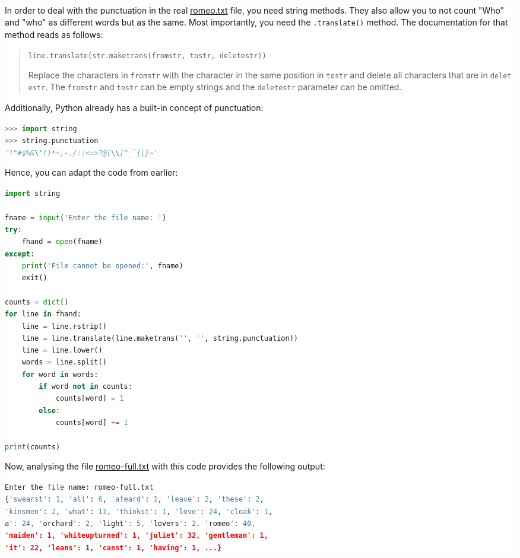 In order to deal with the punctuation in the real
[romeo.txt](https://www.py4e.com/code3/romeo.txt) file, you need string methods.
They also allow you to not count "Who" and "who" as different words but as the
same. Most importantly, you need the `.translate()` method. The documentation
for that method reads as follows:

> `line.translate(str.maketrans(fromstr, tostr, deletestr))`
>
> Replace the characters in `fromstr` with the character in the same position in
> `tostr` and delete all characters that are in `deletestr`. The `fromstr` and
> `tostr` can be empty strings and the `deletestr` parameter can be omitted.

Additionally, Python already has a built-in concept of punctuation:

```python
>>> import string
>>> string.punctuation
'!"#$%&\'()*+,-./:;<=>?@[\\]^_`{|}~'
```

Hence, you can adapt the code from earlier:

```python
import string

fname = input('Enter the file name: ')
try:
    fhand = open(fname)
except:
    print('File cannot be opened:', fname)
    exit()

counts = dict()
for line in fhand:
    line = line.rstrip()
    line = line.translate(line.maketrans('', '', string.punctuation))
    line = line.lower()
    words = line.split()
    for word in words:
        if word not in counts:
            counts[word] = 1
        else:
            counts[word] += 1

print(counts)
```

Now, analysing the file
[romeo-full.txt](https://www.py4e.com/code3/romeo-full.txt) with this code
provides the following output:

```python
Enter the file name: romeo-full.txt
{'swearst': 1, 'all': 6, 'afeard': 1, 'leave': 2, 'these': 2,
'kinsmen': 2, 'what': 11, 'thinkst': 1, 'love': 24, 'cloak': 1,
a': 24, 'orchard': 2, 'light': 5, 'lovers': 2, 'romeo': 40,
'maiden': 1, 'whiteupturned': 1, 'juliet': 32, 'gentleman': 1,
'it': 22, 'leans': 1, 'canst': 1, 'having': 1, ...}
```
